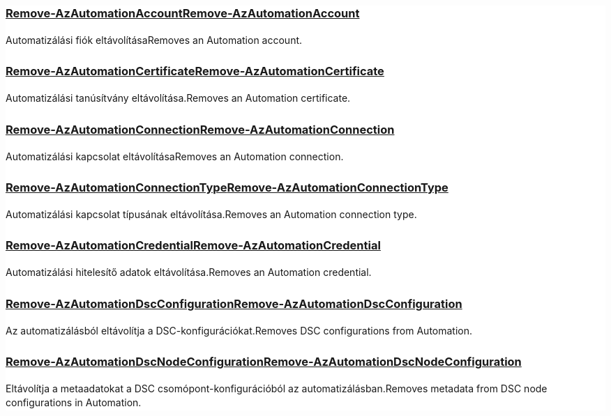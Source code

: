 ### [<span data-ttu-id="1530f-207">Remove-AzAutomationAccount</span><span class="sxs-lookup"><span data-stu-id="1530f-207">Remove-AzAutomationAccount</span></span>](Remove-AzAutomationAccount.md)
<span data-ttu-id="1530f-208">Automatizálási fiók eltávolítása</span><span class="sxs-lookup"><span data-stu-id="1530f-208">Removes an Automation account.</span></span>

### [<span data-ttu-id="1530f-209">Remove-AzAutomationCertificate</span><span class="sxs-lookup"><span data-stu-id="1530f-209">Remove-AzAutomationCertificate</span></span>](Remove-AzAutomationCertificate.md)
<span data-ttu-id="1530f-210">Automatizálási tanúsítvány eltávolítása.</span><span class="sxs-lookup"><span data-stu-id="1530f-210">Removes an Automation certificate.</span></span>

### [<span data-ttu-id="1530f-211">Remove-AzAutomationConnection</span><span class="sxs-lookup"><span data-stu-id="1530f-211">Remove-AzAutomationConnection</span></span>](Remove-AzAutomationConnection.md)
<span data-ttu-id="1530f-212">Automatizálási kapcsolat eltávolítása</span><span class="sxs-lookup"><span data-stu-id="1530f-212">Removes an Automation connection.</span></span>

### [<span data-ttu-id="1530f-213">Remove-AzAutomationConnectionType</span><span class="sxs-lookup"><span data-stu-id="1530f-213">Remove-AzAutomationConnectionType</span></span>](Remove-AzAutomationConnectionType.md)
<span data-ttu-id="1530f-214">Automatizálási kapcsolat típusának eltávolítása.</span><span class="sxs-lookup"><span data-stu-id="1530f-214">Removes an Automation connection type.</span></span>

### [<span data-ttu-id="1530f-215">Remove-AzAutomationCredential</span><span class="sxs-lookup"><span data-stu-id="1530f-215">Remove-AzAutomationCredential</span></span>](Remove-AzAutomationCredential.md)
<span data-ttu-id="1530f-216">Automatizálási hitelesítő adatok eltávolítása.</span><span class="sxs-lookup"><span data-stu-id="1530f-216">Removes an Automation credential.</span></span>

### [<span data-ttu-id="1530f-217">Remove-AzAutomationDscConfiguration</span><span class="sxs-lookup"><span data-stu-id="1530f-217">Remove-AzAutomationDscConfiguration</span></span>](Remove-AzAutomationDscConfiguration.md)
<span data-ttu-id="1530f-218">Az automatizálásból eltávolítja a DSC-konfigurációkat.</span><span class="sxs-lookup"><span data-stu-id="1530f-218">Removes DSC configurations from Automation.</span></span>

### [<span data-ttu-id="1530f-219">Remove-AzAutomationDscNodeConfiguration</span><span class="sxs-lookup"><span data-stu-id="1530f-219">Remove-AzAutomationDscNodeConfiguration</span></span>](Remove-AzAutomationDscNodeConfiguration.md)
<span data-ttu-id="1530f-220">Eltávolítja a metaadatokat a DSC csomópont-konfigurációból az automatizálásban.</span><span class="sxs-lookup"><span data-stu-id="1530f-220">Removes metadata from DSC node configurations in Automation.</span></span>
